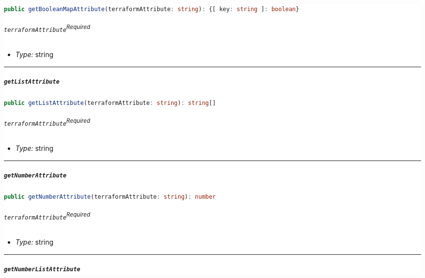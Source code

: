 ```typescript
public getBooleanMapAttribute(terraformAttribute: string): {[ key: string ]: boolean}
```

###### `terraformAttribute`<sup>Required</sup> <a name="terraformAttribute" id="rhizo-co-terraform-provider-oci.databaseManagementExternalClusterInstance.DatabaseManagementExternalClusterInstance.getBooleanMapAttribute.parameter.terraformAttribute"></a>

- *Type:* string

---

##### `getListAttribute` <a name="getListAttribute" id="rhizo-co-terraform-provider-oci.databaseManagementExternalClusterInstance.DatabaseManagementExternalClusterInstance.getListAttribute"></a>

```typescript
public getListAttribute(terraformAttribute: string): string[]
```

###### `terraformAttribute`<sup>Required</sup> <a name="terraformAttribute" id="rhizo-co-terraform-provider-oci.databaseManagementExternalClusterInstance.DatabaseManagementExternalClusterInstance.getListAttribute.parameter.terraformAttribute"></a>

- *Type:* string

---

##### `getNumberAttribute` <a name="getNumberAttribute" id="rhizo-co-terraform-provider-oci.databaseManagementExternalClusterInstance.DatabaseManagementExternalClusterInstance.getNumberAttribute"></a>

```typescript
public getNumberAttribute(terraformAttribute: string): number
```

###### `terraformAttribute`<sup>Required</sup> <a name="terraformAttribute" id="rhizo-co-terraform-provider-oci.databaseManagementExternalClusterInstance.DatabaseManagementExternalClusterInstance.getNumberAttribute.parameter.terraformAttribute"></a>

- *Type:* string

---

##### `getNumberListAttribute` <a name="getNumberListAttribute" id="rhizo-co-terraform-provider-oci.databaseManagementExternalClusterInstance.DatabaseManagementExternalClusterInstance.getNumberListAttribute"></a>
